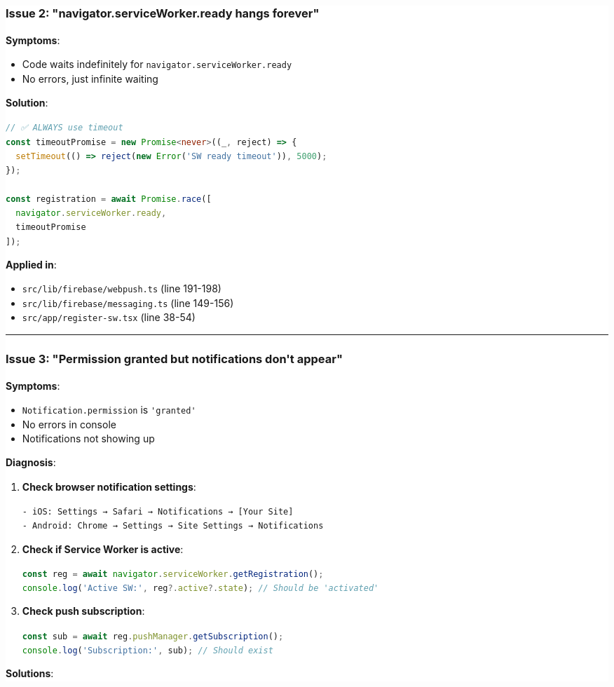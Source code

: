 
### Issue 2: "navigator.serviceWorker.ready hangs forever"

**Symptoms**:
- Code waits indefinitely for `navigator.serviceWorker.ready`
- No errors, just infinite waiting

**Solution**:

```typescript
// ✅ ALWAYS use timeout
const timeoutPromise = new Promise<never>((_, reject) => {
  setTimeout(() => reject(new Error('SW ready timeout')), 5000);
});

const registration = await Promise.race([
  navigator.serviceWorker.ready,
  timeoutPromise
]);
```

**Applied in**:
- `src/lib/firebase/webpush.ts` (line 191-198)
- `src/lib/firebase/messaging.ts` (line 149-156)
- `src/app/register-sw.tsx` (line 38-54)

---

### Issue 3: "Permission granted but notifications don't appear"

**Symptoms**:
- `Notification.permission` is `'granted'`
- No errors in console
- Notifications not showing up

**Diagnosis**:

1. **Check browser notification settings**:
   ```
   - iOS: Settings → Safari → Notifications → [Your Site]
   - Android: Chrome → Settings → Site Settings → Notifications
   ```

2. **Check if Service Worker is active**:
   ```javascript
   const reg = await navigator.serviceWorker.getRegistration();
   console.log('Active SW:', reg?.active?.state); // Should be 'activated'
   ```

3. **Check push subscription**:
   ```javascript
   const sub = await reg.pushManager.getSubscription();
   console.log('Subscription:', sub); // Should exist
   ```

**Solutions**:
